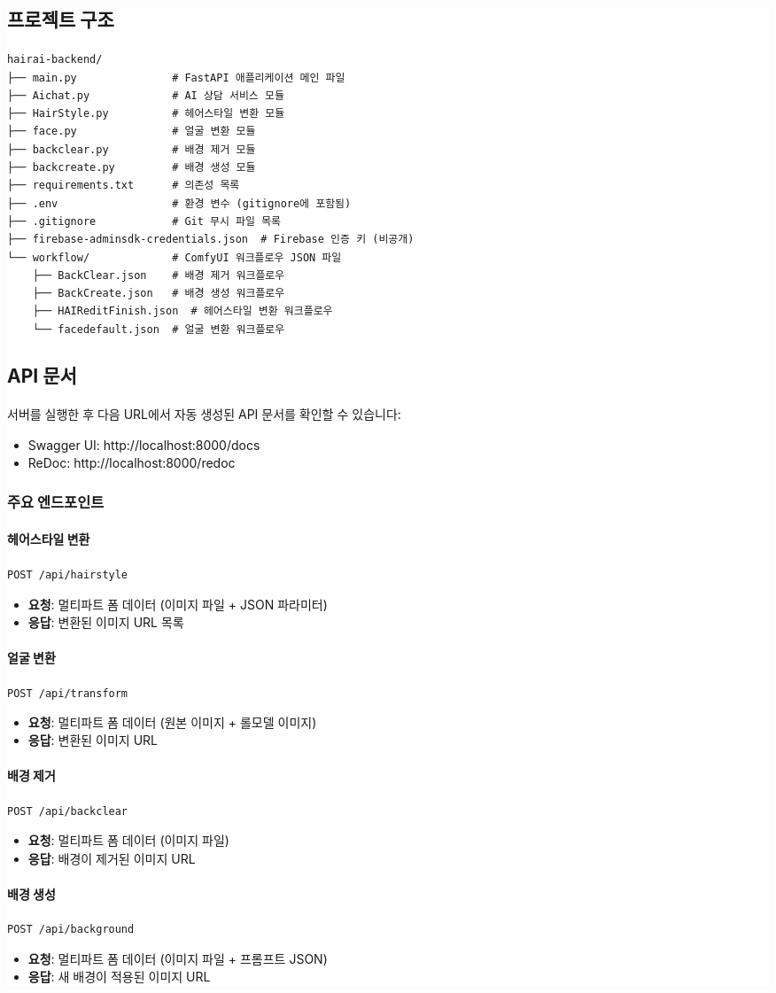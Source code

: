 ## 프로젝트 구조

```
hairai-backend/
├── main.py               # FastAPI 애플리케이션 메인 파일
├── Aichat.py             # AI 상담 서비스 모듈
├── HairStyle.py          # 헤어스타일 변환 모듈
├── face.py               # 얼굴 변환 모듈
├── backclear.py          # 배경 제거 모듈
├── backcreate.py         # 배경 생성 모듈
├── requirements.txt      # 의존성 목록
├── .env                  # 환경 변수 (gitignore에 포함됨)
├── .gitignore            # Git 무시 파일 목록
├── firebase-adminsdk-credentials.json  # Firebase 인증 키 (비공개)
└── workflow/             # ComfyUI 워크플로우 JSON 파일
    ├── BackClear.json    # 배경 제거 워크플로우
    ├── BackCreate.json   # 배경 생성 워크플로우
    ├── HAIReditFinish.json  # 헤어스타일 변환 워크플로우
    └── facedefault.json  # 얼굴 변환 워크플로우
```

## API 문서

서버를 실행한 후 다음 URL에서 자동 생성된 API 문서를 확인할 수 있습니다:
- Swagger UI: http://localhost:8000/docs
- ReDoc: http://localhost:8000/redoc

### 주요 엔드포인트

#### 헤어스타일 변환
```http
POST /api/hairstyle
```
- **요청**: 멀티파트 폼 데이터 (이미지 파일 + JSON 파라미터)
- **응답**: 변환된 이미지 URL 목록

#### 얼굴 변환
```http
POST /api/transform
```
- **요청**: 멀티파트 폼 데이터 (원본 이미지 + 롤모델 이미지)
- **응답**: 변환된 이미지 URL

#### 배경 제거
```http
POST /api/backclear
```
- **요청**: 멀티파트 폼 데이터 (이미지 파일)
- **응답**: 배경이 제거된 이미지 URL

#### 배경 생성
```http
POST /api/background
```
- **요청**: 멀티파트 폼 데이터 (이미지 파일 + 프롬프트 JSON)
- **응답**: 새 배경이 적용된 이미지 URL
